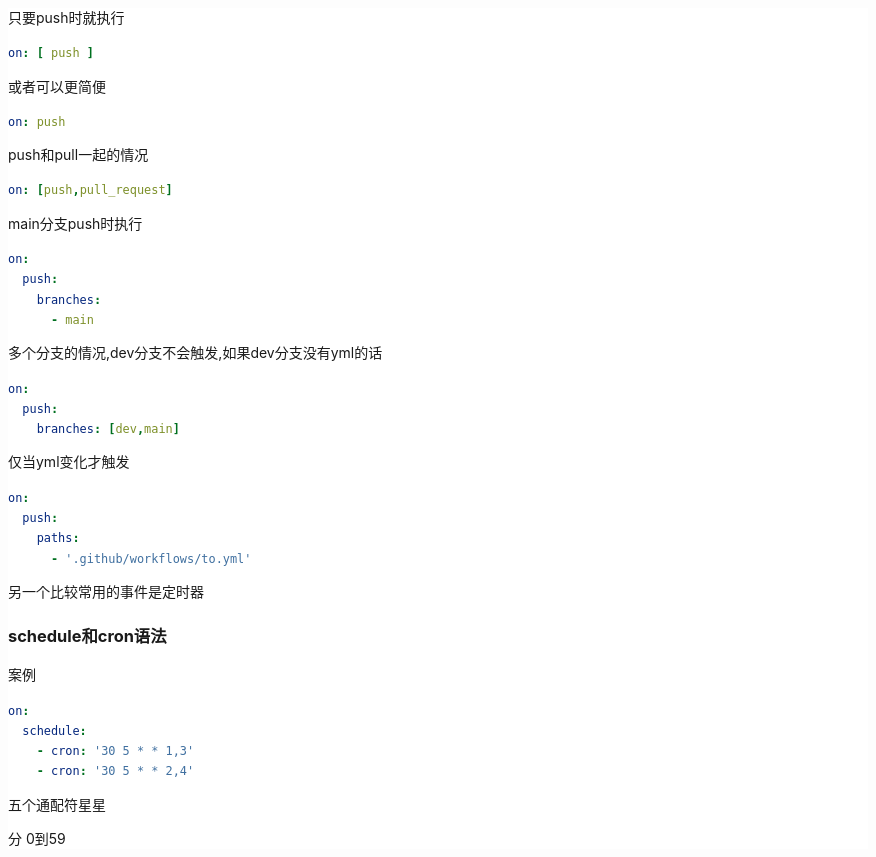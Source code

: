 只要push时就执行

```yml
on: [ push ]
```

或者可以更简便

```yml
on: push
```

push和pull一起的情况

```yml
on: [push,pull_request]
```

main分支push时执行

```yml
on:
  push:
    branches:
      - main
```

多个分支的情况,dev分支不会触发,如果dev分支没有yml的话

```yml
on:
  push:
    branches: [dev,main]
```

仅当yml变化才触发

```yml
on:
  push:
    paths:
      - '.github/workflows/to.yml'
```

另一个比较常用的事件是定时器

### schedule和cron语法

案例

```yml
on:
  schedule:
    - cron: '30 5 * * 1,3'
    - cron: '30 5 * * 2,4'
```

五个通配符星星

分 0到59
